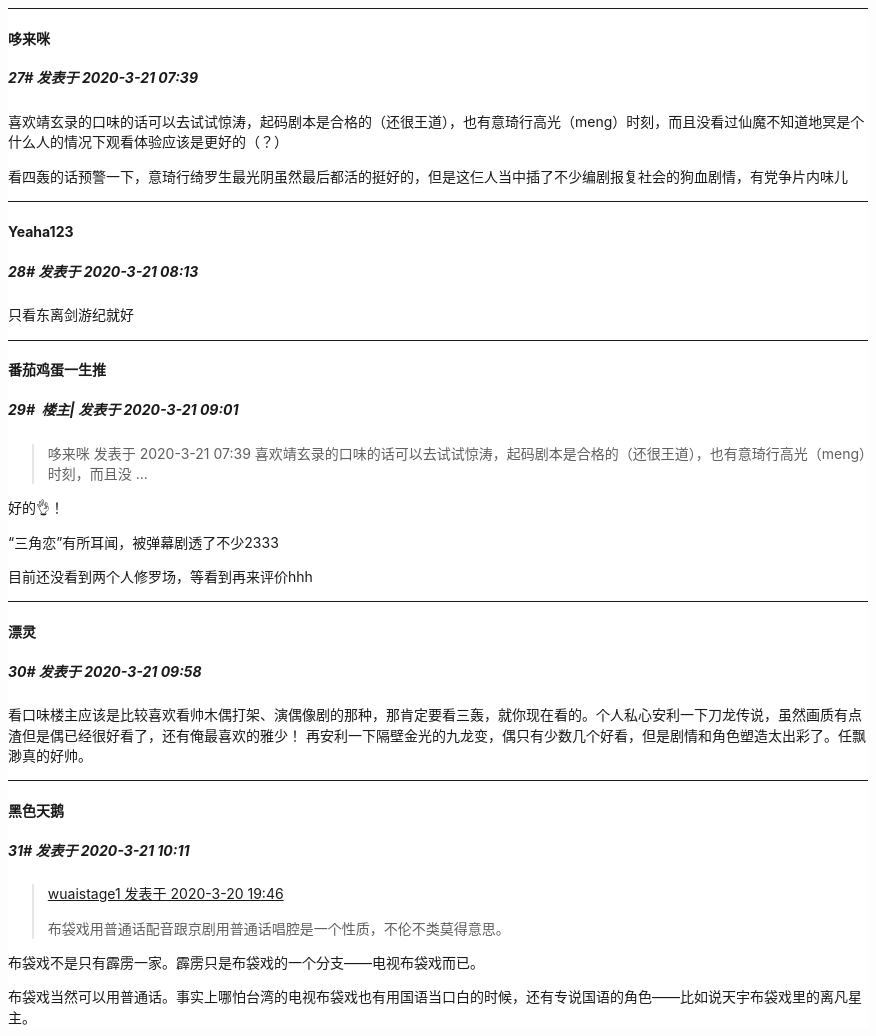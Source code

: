 -----

####  哆来咪  
##### 27#       发表于 2020-3-21 07:39


喜欢靖玄录的口味的话可以去试试惊涛，起码剧本是合格的（还很王道），也有意琦行高光（meng）时刻，而且没看过仙魔不知道地冥是个什么人的情况下观看体验应该是更好的（？）

看四轰的话预警一下，意琦行绮罗生最光阴虽然最后都活的挺好的，但是这仨人当中插了不少编剧报复社会的狗血剧情，有党争片内味儿


-----

####  Yeaha123  
##### 28#       发表于 2020-3-21 08:13


只看东离剑游纪就好


-----

####  番茄鸡蛋一生推  
##### 29#         楼主| 发表于 2020-3-21 09:01


<blockquote>哆来咪 发表于 2020-3-21 07:39
喜欢靖玄录的口味的话可以去试试惊涛，起码剧本是合格的（还很王道），也有意琦行高光（meng）时刻，而且没 ...</blockquote>
好的👌！

“三角恋”有所耳闻，被弹幕剧透了不少2333

目前还没看到两个人修罗场，等看到再来评价hhh


-----

####  漂灵  
##### 30#       发表于 2020-3-21 09:58


看口味楼主应该是比较喜欢看帅木偶打架、演偶像剧的那种，那肯定要看三轰，就你现在看的。个人私心安利一下刀龙传说，虽然画质有点渣但是偶已经很好看了，还有俺最喜欢的雅少！ 再安利一下隔壁金光的九龙变，偶只有少数几个好看，但是剧情和角色塑造太出彩了。任飘渺真的好帅。


-----

####  黑色天鹅  
##### 31#       发表于 2020-3-21 10:11


<blockquote><a href="httphttps://bbs.saraba1st.com/2b/forum.php?mod=redirect&amp;goto=findpost&amp;pid=46815296&amp;ptid=1919966" target="_blank">wuaistage1 发表于 2020-3-20 19:46</a>

布袋戏用普通话配音跟京剧用普通话唱腔是一个性质，不伦不类莫得意思。</blockquote>
布袋戏不是只有霹雳一家。霹雳只是布袋戏的一个分支——电视布袋戏而已。

布袋戏当然可以用普通话。事实上哪怕台湾的电视布袋戏也有用国语当口白的时候，还有专说国语的角色——比如说天宇布袋戏里的离凡星主。

